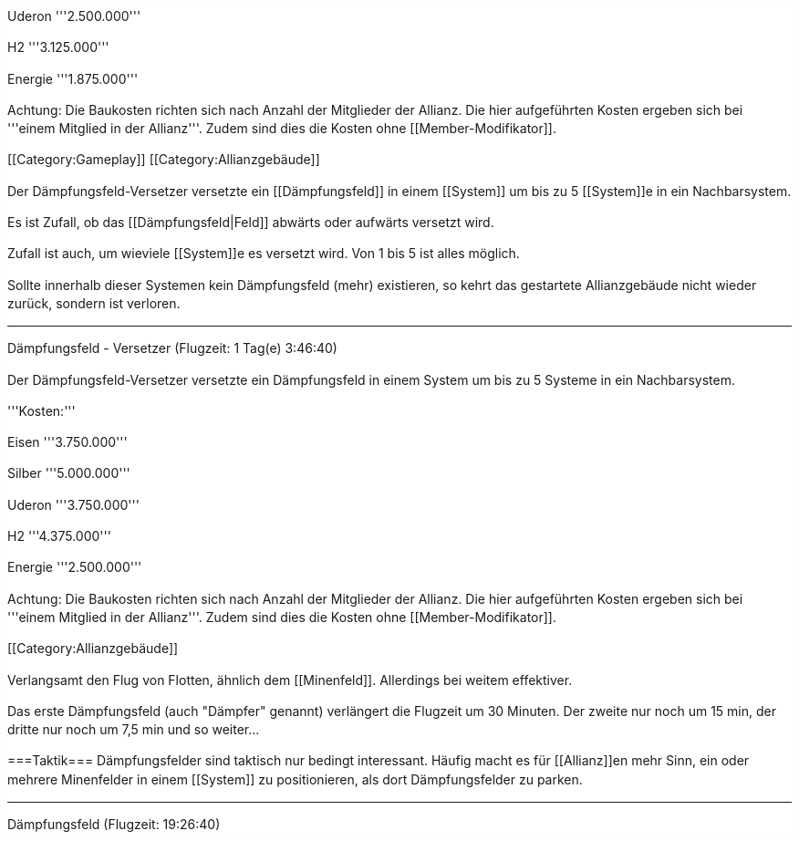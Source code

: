 Uderon '''2.500.000'''

H2 '''3.125.000'''

Energie '''1.875.000'''

Achtung: Die Baukosten richten sich nach Anzahl der Mitglieder der Allianz. Die hier aufgeführten Kosten ergeben sich bei '''einem Mitglied in der Allianz'''. Zudem sind dies die Kosten ohne [[Member-Modifikator]]. 

[[Category:Gameplay]]
[[Category:Allianzgebäude]]


Der Dämpfungsfeld-Versetzer versetzte ein [[Dämpfungsfeld]] in einem [[System]] um bis zu 5 [[System]]e in ein Nachbarsystem.

Es ist Zufall, ob das [[Dämpfungsfeld|Feld]] abwärts oder aufwärts versetzt wird.

Zufall ist auch, um wieviele [[System]]e es versetzt wird.
Von 1 bis 5 ist alles möglich.

Sollte innerhalb dieser Systemen kein Dämpfungsfeld (mehr) existieren, so kehrt das gestartete Allianzgebäude nicht wieder zurück, sondern ist verloren.

----
Dämpfungsfeld - Versetzer (Flugzeit: 1 Tag(e) 3:46:40)

Der Dämpfungsfeld-Versetzer versetzte ein Dämpfungsfeld in einem System um bis zu 5 Systeme in ein Nachbarsystem.

'''Kosten:'''

Eisen '''3.750.000'''

Silber '''5.000.000'''

Uderon '''3.750.000'''

H2 '''4.375.000'''

Energie '''2.500.000'''

Achtung: Die Baukosten richten sich nach Anzahl der Mitglieder der Allianz. Die hier aufgeführten Kosten ergeben sich bei '''einem Mitglied in der Allianz'''. Zudem sind dies die Kosten ohne [[Member-Modifikator]]. 

[[Category:Allianzgebäude]]


Verlangsamt den Flug von Flotten, ähnlich dem [[Minenfeld]]. Allerdings bei weitem effektiver.


Das erste Dämpfungsfeld (auch "Dämpfer" genannt) verlängert die Flugzeit um 30 Minuten. Der zweite nur noch um 15 min, der dritte nur noch um 7,5 min und so weiter...

===Taktik===
Dämpfungsfelder sind taktisch nur bedingt interessant. Häufig macht es für [[Allianz]]en mehr Sinn, ein oder mehrere Minenfelder in einem [[System]] zu positionieren, als dort Dämpfungsfelder zu parken.

----
Dämpfungsfeld (Flugzeit: 19:26:40)
